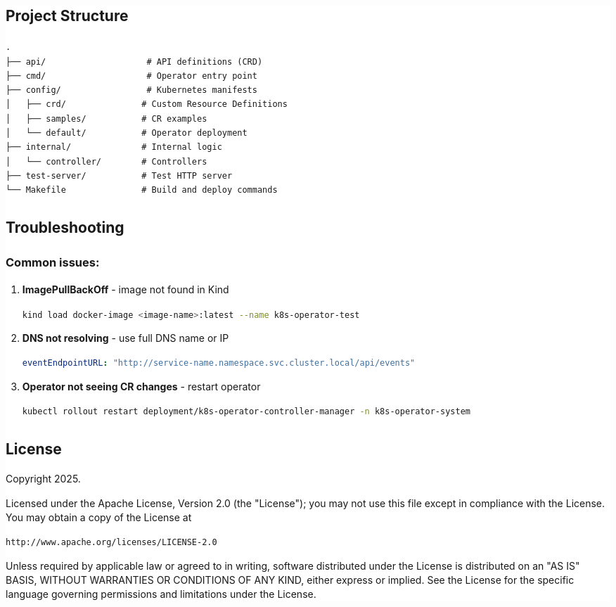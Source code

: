 ## Project Structure

```
.
├── api/                    # API definitions (CRD)
├── cmd/                    # Operator entry point
├── config/                 # Kubernetes manifests
│   ├── crd/               # Custom Resource Definitions
│   ├── samples/           # CR examples
│   └── default/           # Operator deployment
├── internal/              # Internal logic
│   └── controller/        # Controllers
├── test-server/           # Test HTTP server
└── Makefile               # Build and deploy commands
```

## Troubleshooting

### Common issues:

1. **ImagePullBackOff** - image not found in Kind
   ```bash
   kind load docker-image <image-name>:latest --name k8s-operator-test
   ```

2. **DNS not resolving** - use full DNS name or IP
   ```yaml
   eventEndpointURL: "http://service-name.namespace.svc.cluster.local/api/events"
   ```

3. **Operator not seeing CR changes** - restart operator
   ```bash
   kubectl rollout restart deployment/k8s-operator-controller-manager -n k8s-operator-system
   ```

## License

Copyright 2025.

Licensed under the Apache License, Version 2.0 (the "License");
you may not use this file except in compliance with the License.
You may obtain a copy of the License at

    http://www.apache.org/licenses/LICENSE-2.0

Unless required by applicable law or agreed to in writing, software
distributed under the License is distributed on an "AS IS" BASIS,
WITHOUT WARRANTIES OR CONDITIONS OF ANY KIND, either express or implied.
See the License for the specific language governing permissions and
limitations under the License.

